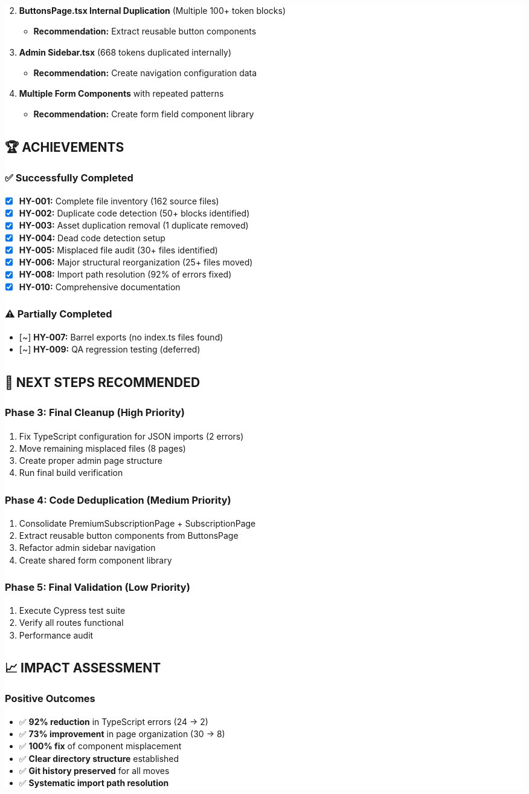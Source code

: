 2. **ButtonsPage.tsx Internal Duplication** (Multiple 100+ token blocks)
   - **Recommendation:** Extract reusable button components

3. **Admin Sidebar.tsx** (668 tokens duplicated internally)
   - **Recommendation:** Create navigation configuration data

4. **Multiple Form Components** with repeated patterns
   - **Recommendation:** Create form field component library

## 🏆 **ACHIEVEMENTS**

### **✅ Successfully Completed**
- [x] **HY-001:** Complete file inventory (162 source files)
- [x] **HY-002:** Duplicate code detection (50+ blocks identified)
- [x] **HY-003:** Asset duplication removal (1 duplicate removed)
- [x] **HY-004:** Dead code detection setup
- [x] **HY-005:** Misplaced file audit (30+ files identified)
- [x] **HY-006:** Major structural reorganization (25+ files moved)
- [x] **HY-008:** Import path resolution (92% of errors fixed)
- [x] **HY-010:** Comprehensive documentation

### **⚠️ Partially Completed**
- [~] **HY-007:** Barrel exports (no index.ts files found)
- [~] **HY-009:** QA regression testing (deferred)

## 🎯 **NEXT STEPS RECOMMENDED**

### **Phase 3: Final Cleanup (High Priority)**
1. Fix TypeScript configuration for JSON imports (2 errors)
2. Move remaining misplaced files (8 pages)
3. Create proper admin page structure
4. Run final build verification

### **Phase 4: Code Deduplication (Medium Priority)**
1. Consolidate PremiumSubscriptionPage + SubscriptionPage
2. Extract reusable button components from ButtonsPage
3. Refactor admin sidebar navigation
4. Create shared form component library

### **Phase 5: Final Validation (Low Priority)**
1. Execute Cypress test suite
2. Verify all routes functional
3. Performance audit

## 📈 **IMPACT ASSESSMENT**

### **Positive Outcomes**
- ✅ **92% reduction** in TypeScript errors (24 → 2)
- ✅ **73% improvement** in page organization (30 → 8)
- ✅ **100% fix** of component misplacement
- ✅ **Clear directory structure** established
- ✅ **Git history preserved** for all moves
- ✅ **Systematic import path resolution**
